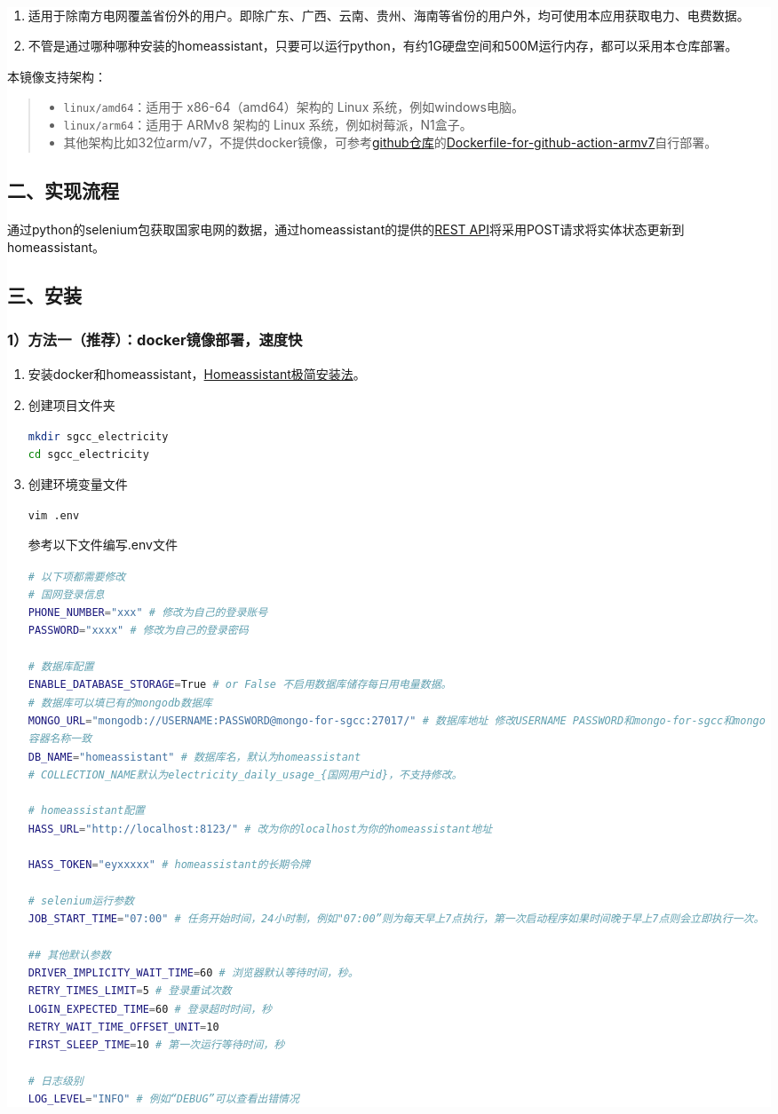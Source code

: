 1. 适用于除南方电网覆盖省份外的用户。即除广东、广西、云南、贵州、海南等省份的用户外，均可使用本应用获取电力、电费数据。

2. 不管是通过哪种哪种安装的homeassistant，只要可以运行python，有约1G硬盘空间和500M运行内存，都可以采用本仓库部署。

本镜像支持架构：
>
> - `linux/amd64`：适用于 x86-64（amd64）架构的 Linux 系统，例如windows电脑。
> - `linux/arm64`：适用于 ARMv8 架构的 Linux 系统，例如树莓派，N1盒子。
> - 其他架构比如32位arm/v7，不提供docker镜像，可参考[github仓库](https://github.com/renhaiidea/sgcc_electricity.git)的[Dockerfile-for-github-action-armv7](%B9%E9%B5%B5%2FDockerfile-for-github-action-armv7)自行部署。

## 二、实现流程

通过python的selenium包获取国家电网的数据，通过homeassistant的提供的[REST API](https://developers.home-assistant.io/docs/api/rest/)将采用POST请求将实体状态更新到homeassistant。

## 三、安装

### 1）方法一（推荐）：docker镜像部署，速度快 
1. 安装docker和homeassistant，[Homeassistant极简安装法](https://github.com/renhaiidea/easy-homeassistant)。

2. 创建项目文件夹

   ```bash
   mkdir sgcc_electricity
   cd sgcc_electricity 
   ```

3. 创建环境变量文件

   ```bash
   vim .env
   ```

   参考以下文件编写.env文件

   ```bash
   # 以下项都需要修改
   # 国网登录信息
   PHONE_NUMBER="xxx" # 修改为自己的登录账号
   PASSWORD="xxxx" # 修改为自己的登录密码
   
   # 数据库配置
   ENABLE_DATABASE_STORAGE=True # or False 不启用数据库储存每日用电量数据。
   # 数据库可以填已有的mongodb数据库
   MONGO_URL="mongodb://USERNAME:PASSWORD@mongo-for-sgcc:27017/" # 数据库地址 修改USERNAME PASSWORD和mongo-for-sgcc和mongo容器名称一致 
   DB_NAME="homeassistant" # 数据库名，默认为homeassistant
   # COLLECTION_NAME默认为electricity_daily_usage_{国网用户id}，不支持修改。
   
   # homeassistant配置
   HASS_URL="http://localhost:8123/" # 改为你的localhost为你的homeassistant地址
   
   HASS_TOKEN="eyxxxxx" # homeassistant的长期令牌
   
   # selenium运行参数
   JOB_START_TIME="07:00" # 任务开始时间，24小时制，例如"07:00”则为每天早上7点执行，第一次启动程序如果时间晚于早上7点则会立即执行一次。
   
   ## 其他默认参数
   DRIVER_IMPLICITY_WAIT_TIME=60 # 浏览器默认等待时间，秒。
   RETRY_TIMES_LIMIT=5 # 登录重试次数
   LOGIN_EXPECTED_TIME=60 # 登录超时时间，秒
   RETRY_WAIT_TIME_OFFSET_UNIT=10 
   FIRST_SLEEP_TIME=10 # 第一次运行等待时间，秒
   
   # 日志级别
   LOG_LEVEL="INFO" # 例如“DEBUG”可以查看出错情况
   ```